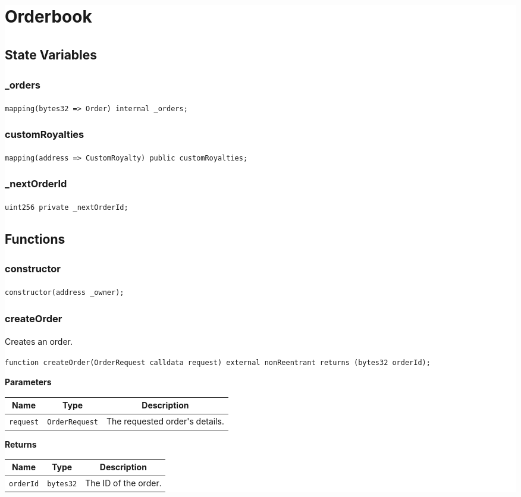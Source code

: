# Orderbook


## State Variables
### _orders

```solidity
mapping(bytes32 => Order) internal _orders;
```


### customRoyalties

```solidity
mapping(address => CustomRoyalty) public customRoyalties;
```


### _nextOrderId

```solidity
uint256 private _nextOrderId;
```


## Functions
### constructor


```solidity
constructor(address _owner);
```

### createOrder

Creates an order.


```solidity
function createOrder(OrderRequest calldata request) external nonReentrant returns (bytes32 orderId);
```
**Parameters**

|Name|Type|Description|
|----|----|-----------|
|`request`|`OrderRequest`|The requested order's details.|

**Returns**

|Name|Type|Description|
|----|----|-----------|
|`orderId`|`bytes32`|The ID of the order.|
